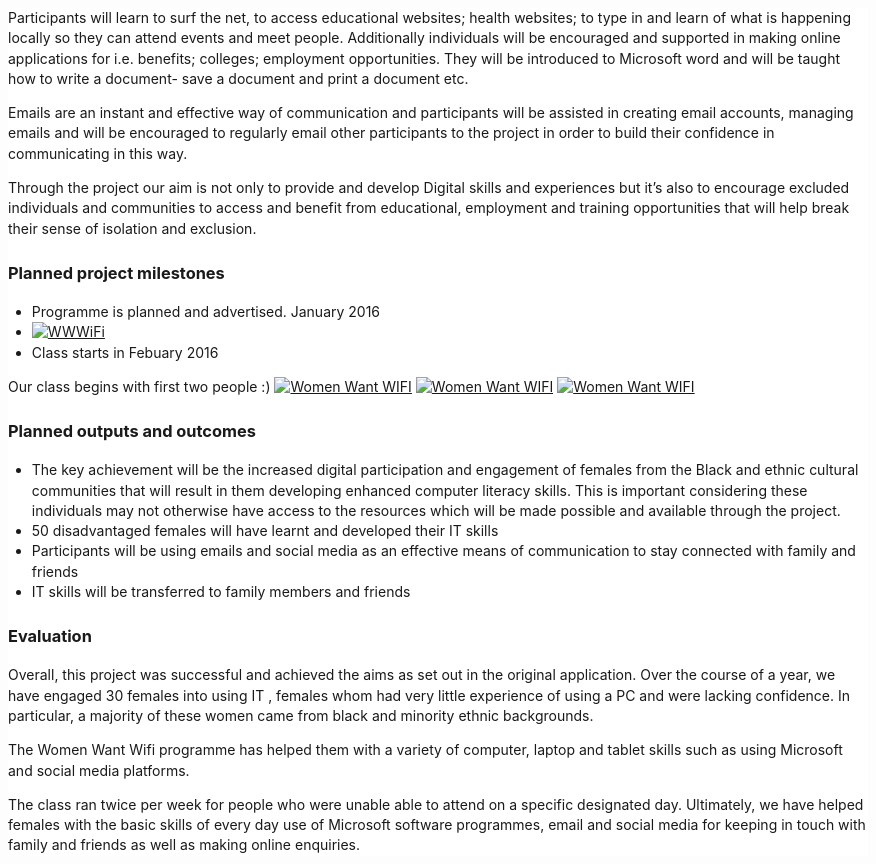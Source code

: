 Participants will learn to surf the net, to access educational websites; health websites; to type in and learn of what is happening locally so they can attend events and meet people. Additionally individuals will be encouraged and supported in making online applications for i.e. benefits; colleges; employment opportunities. They will be introduced to Microsoft word and will be taught how to write a document- save a document and print a document etc.

Emails are an instant and effective way of communication and participants will be assisted in creating email accounts, managing emails and will be encouraged to regularly email other participants to the project in order to build their confidence in communicating in this way.

Through the project our aim is not only to provide and develop Digital skills and experiences but it’s also to encourage excluded individuals and communities to access and benefit from educational, employment and training opportunities that will help break their sense of isolation and exclusion.

### Planned project milestones

* Programme is planned and advertised. January 2016
* <a data-flickr-embed="true"  href="https://www.flickr.com/photos/140196745@N07/24936319075/in/dateposted-public/" title="WWWiFi"><img src="https://farm2.staticflickr.com/1568/24936319075_dd41f69b39.jpg" width="386" height="500" alt="WWWiFi"></a><script async src="//embedr.flickr.com/assets/client-code.js" charset="utf-8"></script>
* Class starts in Febuary 2016

Our class begins with first two people :)
<a data-flickr-embed="true"  href="https://www.flickr.com/photos/140196745@N07/32222972201/in/album-72157679119279456/" title="Women Want WIFI"><img src="https://c1.staticflickr.com/1/344/32222972201_2c4d2b0e6c_n.jpg" width="320" height="240" alt="Women Want WIFI"></a><script async src="//embedr.flickr.com/assets/client-code.js" charset="utf-8"></script>
<a data-flickr-embed="true"  href="https://www.flickr.com/photos/140196745@N07/31965729760/in/album-72157679119279456/" title="Women Want WIFI"><img src="https://c1.staticflickr.com/1/765/31965729760_43458c37b1_n.jpg" width="320" height="240" alt="Women Want WIFI"></a><script async src="//embedr.flickr.com/assets/client-code.js" charset="utf-8"></script>
<a data-flickr-embed="true"  href="https://www.flickr.com/photos/140196745@N07/32222971771/in/album-72157679119279456/" title="Women Want WIFI"><img src="https://c1.staticflickr.com/1/657/32222971771_5d634d3cf7_n.jpg" width="320" height="240" alt="Women Want WIFI"></a><script async src="//embedr.flickr.com/assets/client-code.js" charset="utf-8"></script>

### Planned outputs and outcomes

* The key achievement will be the increased digital participation and engagement of females from the Black and ethnic cultural communities that will result in them developing enhanced computer literacy skills. This is important considering these individuals may not otherwise have access to the resources which will be made possible and available through the project.
* 50 disadvantaged females will have learnt and developed their IT skills
* Participants will be using emails and social media as an effective means of communication to stay connected with family and friends
* IT skills will be transferred to family members and friends


### Evaluation

Overall,  this project was successful and achieved the aims as set out in the original application. Over the course of a year, we have engaged 30 females into using IT , females whom had very little experience of using a PC and were lacking confidence. In particular, a majority of these women came from black and minority ethnic backgrounds.

The Women Want Wifi programme has helped them with a variety of  computer, laptop and tablet skills such as using Microsoft and social media platforms.

The class ran twice per week for people who were unable able to attend on a specific designated day. Ultimately, we have helped females with the basic skills of every day use of Microsoft software programmes, email and social media for keeping in touch with family and friends as well as making online enquiries.  
